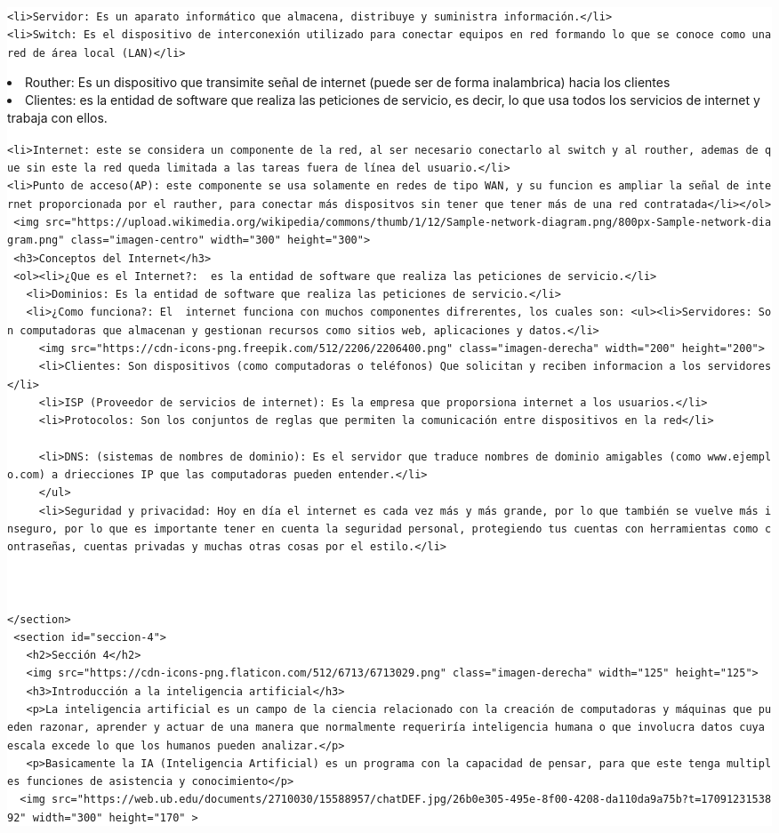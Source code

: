     <li>Servidor: Es un aparato informático que almacena, distribuye y suministra información.</li>
    <li>Switch: Es el dispositivo de interconexión utilizado para conectar equipos en red formando lo que se conoce como una red de área local (LAN)</li>
  <li>Routher: Es un dispositivo que transimite señal de internet (puede ser de forma inalambrica) hacia los clientes</li>
    <li>Clientes: es la entidad de software que realiza las peticiones de servicio, es decir, lo que usa todos los servicios de internet y trabaja con ellos.</li>
    
    <li>Internet: este se considera un componente de la red, al ser necesario conectarlo al switch y al routher, ademas de que sin este la red queda limitada a las tareas fuera de línea del usuario.</li>
    <li>Punto de acceso(AP): este componente se usa solamente en redes de tipo WAN, y su funcion es ampliar la señal de internet proporcionada por el rauther, para conectar más dispositvos sin tener que tener más de una red contratada</li></ol>
     <img src="https://upload.wikimedia.org/wikipedia/commons/thumb/1/12/Sample-network-diagram.png/800px-Sample-network-diagram.png" class="imagen-centro" width="300" height="300">
     <h3>Conceptos del Internet</h3>
     <ol><li>¿Que es el Internet?:  es la entidad de software que realiza las peticiones de servicio.</li>
       <li>Dominios: Es la entidad de software que realiza las peticiones de servicio.</li>
       <li>¿Como funciona?: El  internet funciona con muchos componentes difrerentes, los cuales son: <ul><li>Servidores: Son computadoras que almacenan y gestionan recursos como sitios web, aplicaciones y datos.</li>
         <img src="https://cdn-icons-png.freepik.com/512/2206/2206400.png" class="imagen-derecha" width="200" height="200">
         <li>Clientes: Son dispositivos (como computadoras o teléfonos) Que solicitan y reciben informacion a los servidores</li>
         <li>ISP (Proveedor de servicios de internet): Es la empresa que proporsiona internet a los usuarios.</li>
         <li>Protocolos: Son los conjuntos de reglas que permiten la comunicación entre dispositivos en la red</li>
          
         <li>DNS: (sistemas de nombres de dominio): Es el servidor que traduce nombres de dominio amigables (como www.ejemplo.com) a driecciones IP que las computadoras pueden entender.</li>
         </ul>
         <li>Seguridad y privacidad: Hoy en día el internet es cada vez más y más grande, por lo que también se vuelve más inseguro, por lo que es importante tener en cuenta la seguridad personal, protegiendo tus cuentas con herramientas como contraseñas, cuentas privadas y muchas otras cosas por el estilo.</li>
     
    
       
    </section>
     <section id="seccion-4">
       <h2>Sección 4</h2>
       <img src="https://cdn-icons-png.flaticon.com/512/6713/6713029.png" class="imagen-derecha" width="125" height="125">
       <h3>Introducción a la inteligencia artificial</h3>
       <p>La inteligencia artificial es un campo de la ciencia relacionado con la creación de computadoras y máquinas que pueden razonar, aprender y actuar de una manera que normalmente requeriría inteligencia humana o que involucra datos cuya escala excede lo que los humanos pueden analizar.</p>
       <p>Basicamente la IA (Inteligencia Artificial) es un programa con la capacidad de pensar, para que este tenga multiples funciones de asistencia y conocimiento</p>
      <img src="https://web.ub.edu/documents/2710030/15588957/chatDEF.jpg/26b0e305-495e-8f00-4208-da110da9a75b?t=1709123153892" width="300" height="170" >
     